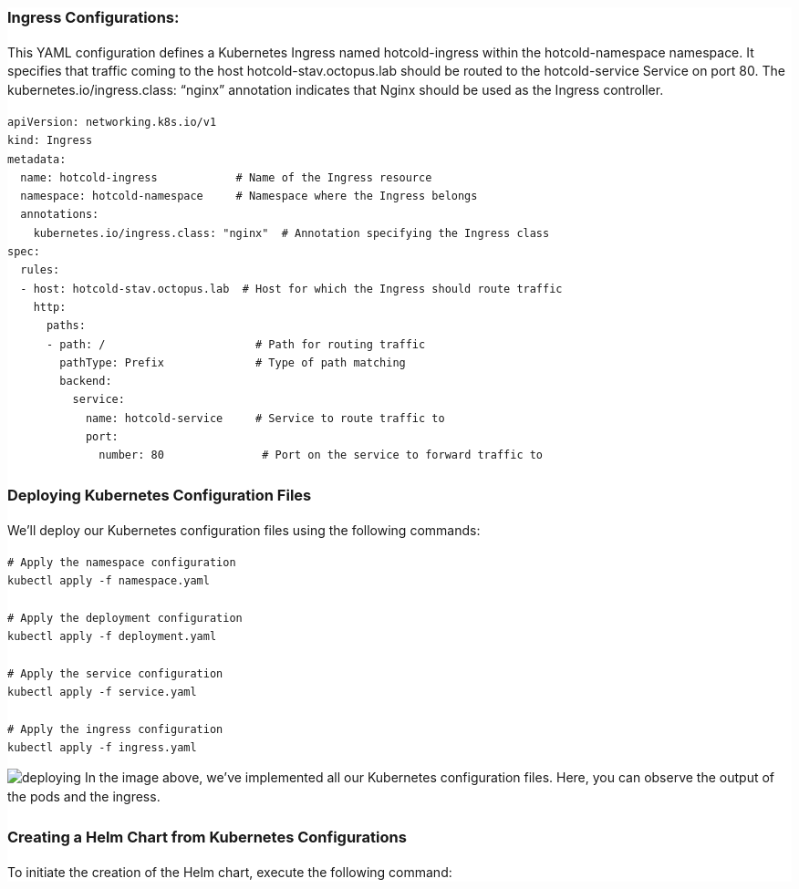 ### Ingress Configurations:

This YAML configuration defines a Kubernetes Ingress named hotcold-ingress within the hotcold-namespace namespace. It specifies that traffic coming to the host hotcold-stav.octopus.lab should be routed to the hotcold-service Service on port 80. The kubernetes.io/ingress.class: “nginx” annotation indicates that Nginx should be used as the Ingress controller.

```
apiVersion: networking.k8s.io/v1
kind: Ingress
metadata:
  name: hotcold-ingress            # Name of the Ingress resource
  namespace: hotcold-namespace     # Namespace where the Ingress belongs
  annotations:
    kubernetes.io/ingress.class: "nginx"  # Annotation specifying the Ingress class
spec:
  rules:
  - host: hotcold-stav.octopus.lab  # Host for which the Ingress should route traffic
    http:
      paths:
      - path: /                       # Path for routing traffic
        pathType: Prefix              # Type of path matching
        backend:
          service:
            name: hotcold-service     # Service to route traffic to
            port:
              number: 80               # Port on the service to forward traffic to
```
### Deploying Kubernetes Configuration Files

We’ll deploy our Kubernetes configuration files using the following commands:

```
# Apply the namespace configuration
kubectl apply -f namespace.yaml

# Apply the deployment configuration
kubectl apply -f deployment.yaml

# Apply the service configuration
kubectl apply -f service.yaml

# Apply the ingress configuration
kubectl apply -f ingress.yaml
```
![deploying](https://k8s.co.il/wp-content/uploads/2024/02/Screenshot-2024-02-21-193735.png)
In the image above, we’ve implemented all our Kubernetes configuration files. Here, you can observe the output of the pods and the ingress.

### Creating a Helm Chart from Kubernetes Configurations
To initiate the creation of the Helm chart, execute the following command:

